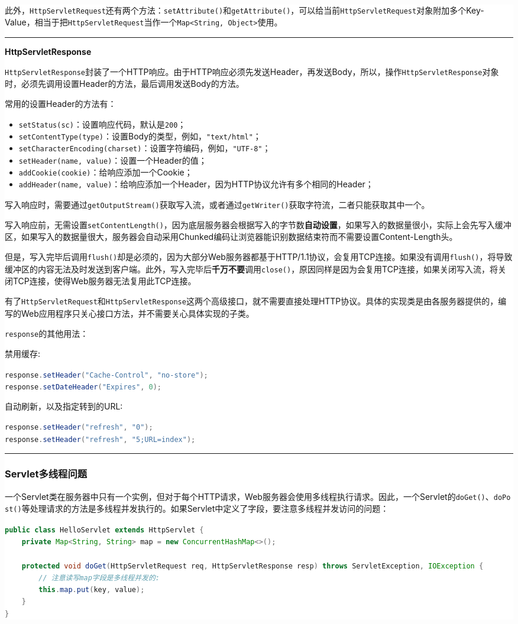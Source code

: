 此外，`HttpServletRequest`还有两个方法：`setAttribute()`和`getAttribute()`，可以给当前`HttpServletRequest`对象附加多个Key-Value，相当于把`HttpServletRequest`当作一个`Map<String, Object>`使用。

------

**HttpServletResponse**

`HttpServletResponse`封装了一个HTTP响应。由于HTTP响应必须先发送Header，再发送Body，所以，操作`HttpServletResponse`对象时，必须先调用设置Header的方法，最后调用发送Body的方法。

常用的设置Header的方法有：

- `setStatus(sc)`：设置响应代码，默认是`200`；
- `setContentType(type)`：设置Body的类型，例如，`"text/html"`；
- `setCharacterEncoding(charset)`：设置字符编码，例如，`"UTF-8"`；
- `setHeader(name, value)`：设置一个Header的值；
- `addCookie(cookie)`：给响应添加一个Cookie；
- `addHeader(name, value)`：给响应添加一个Header，因为HTTP协议允许有多个相同的Header；

写入响应时，需要通过`getOutputStream()`获取写入流，或者通过`getWriter()`获取字符流，二者只能获取其中一个。

写入响应前，无需设置`setContentLength()`，因为底层服务器会根据写入的字节数**自动设置**，如果写入的数据量很小，实际上会先写入缓冲区，如果写入的数据量很大，服务器会自动采用Chunked编码让浏览器能识别数据结束符而不需要设置Content-Length头。

但是，写入完毕后调用`flush()`却是必须的，因为大部分Web服务器都基于HTTP/1.1协议，会复用TCP连接。如果没有调用`flush()`，将导致缓冲区的内容无法及时发送到客户端。此外，写入完毕后**千万不要**调用`close()`，原因同样是因为会复用TCP连接，如果关闭写入流，将关闭TCP连接，使得Web服务器无法复用此TCP连接。

有了`HttpServletRequest`和`HttpServletResponse`这两个高级接口，就不需要直接处理HTTP协议。具体的实现类是由各服务器提供的，编写的Web应用程序只关心接口方法，并不需要关心具体实现的子类。

`response`的其他用法：

禁用缓存:

```java
response.setHeader("Cache-Control", "no-store");
response.setDateHeader("Expires", 0);
```

自动刷新，以及指定转到的URL:

```java
response.setHeader("refresh", "0");
response.setHeader("refresh", "5;URL=index");
```



------

 ### Servlet多线程问题

一个Servlet类在服务器中只有一个实例，但对于每个HTTP请求，Web服务器会使用多线程执行请求。因此，一个Servlet的`doGet()`、`doPost()`等处理请求的方法是多线程并发执行的。如果Servlet中定义了字段，要注意多线程并发访问的问题：

```java
public class HelloServlet extends HttpServlet {
    private Map<String, String> map = new ConcurrentHashMap<>();

    protected void doGet(HttpServletRequest req, HttpServletResponse resp) throws ServletException, IOException {
        // 注意读写map字段是多线程并发的:
        this.map.put(key, value);
    }
}
```
